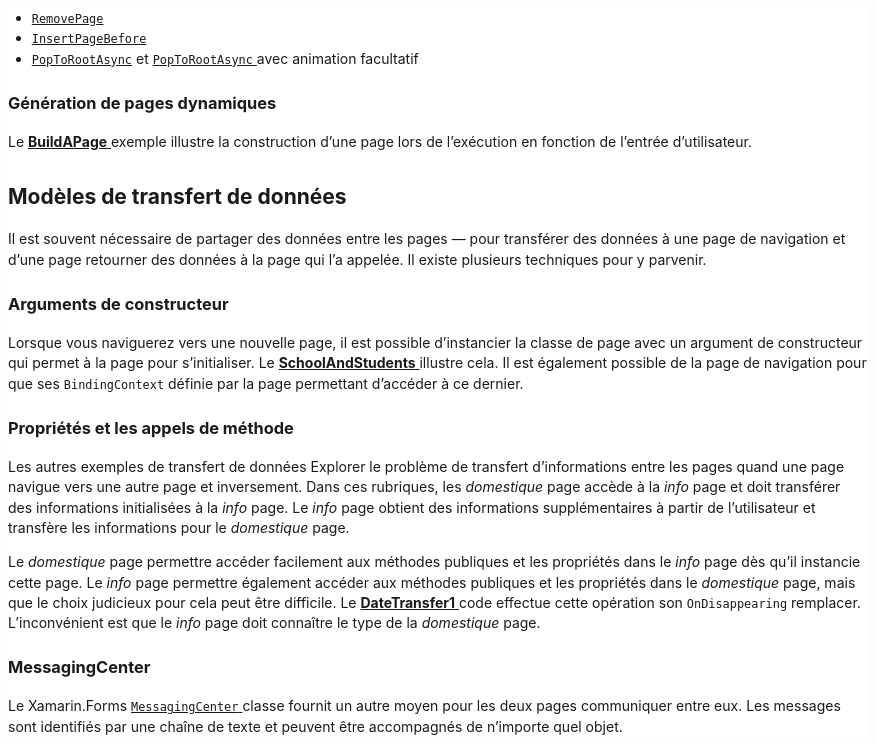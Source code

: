 - [`RemovePage`](https://developer.xamarin.com/api/member/Xamarin.Forms.INavigation.RemovePage/p/Xamarin.Forms.Page/)
- [`InsertPageBefore`](https://developer.xamarin.com/api/member/Xamarin.Forms.INavigation.InsertPageBefore/p/Xamarin.Forms.Page/Xamarin.Forms.Page/)
- [`PopToRootAsync`](https://developer.xamarin.com/api/member/Xamarin.Forms.INavigation.PopToRootAsync()/) et [ `PopToRootAsync` ](https://developer.xamarin.com/api/member/Xamarin.Forms.INavigation.PopToRootAsync/p/System.Boolean/) avec animation facultatif

### <a name="dynamic-page-generation"></a>Génération de pages dynamiques

Le [ **BuildAPage** ](https://github.com/xamarin/xamarin-forms-book-samples/tree/master/Chapter24/BuildAPage) exemple illustre la construction d’une page lors de l’exécution en fonction de l’entrée d’utilisateur.

## <a name="patterns-of-data-transfer"></a>Modèles de transfert de données

Il est souvent nécessaire de partager des données entre les pages &mdash; pour transférer des données à une page de navigation et d’une page retourner des données à la page qui l’a appelée. Il existe plusieurs techniques pour y parvenir.

### <a name="constructor-arguments"></a>Arguments de constructeur

Lorsque vous naviguerez vers une nouvelle page, il est possible d’instancier la classe de page avec un argument de constructeur qui permet à la page pour s’initialiser. Le [ **SchoolAndStudents** ](https://github.com/xamarin/xamarin-forms-book-samples/tree/master/Chapter24/SchoolAndStudents) illustre cela. Il est également possible de la page de navigation pour que ses `BindingContext` définie par la page permettant d’accéder à ce dernier.

### <a name="properties-and-method-calls"></a>Propriétés et les appels de méthode

Les autres exemples de transfert de données Explorer le problème de transfert d’informations entre les pages quand une page navigue vers une autre page et inversement. Dans ces rubriques, les *domestique* page accède à la *info* page et doit transférer des informations initialisées à la *info* page. Le *info* page obtient des informations supplémentaires à partir de l’utilisateur et transfère les informations pour le *domestique* page.

Le *domestique* page permettre accéder facilement aux méthodes publiques et les propriétés dans le *info* page dès qu’il instancie cette page. Le *info* page permettre également accéder aux méthodes publiques et les propriétés dans le *domestique* page, mais que le choix judicieux pour cela peut être difficile. Le [ **DateTransfer1** ](https://github.com/xamarin/xamarin-forms-book-samples/tree/master/Chapter24/DataTransfer1) code effectue cette opération son `OnDisappearing` remplacer. L’inconvénient est que le *info* page doit connaître le type de la *domestique* page.

### <a name="messagingcenter"></a>MessagingCenter

Le Xamarin.Forms [ `MessagingCenter` ](https://developer.xamarin.com/api/type/Xamarin.Forms.MessagingCenter/) classe fournit un autre moyen pour les deux pages communiquer entre eux. Les messages sont identifiés par une chaîne de texte et peuvent être accompagnés de n’importe quel objet.
